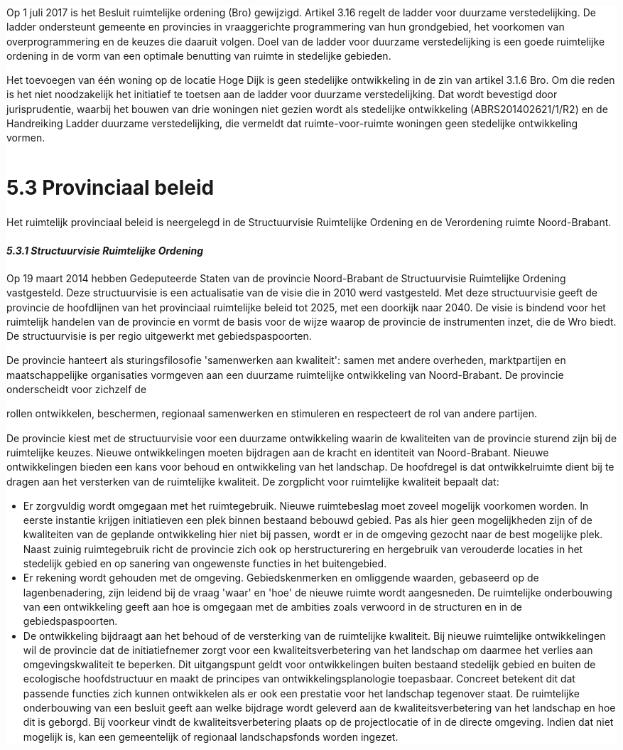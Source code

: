 Op 1 juli 2017 is het Besluit ruimtelijke ordening (Bro) gewijzigd. Artikel 3.16 regelt de ladder voor duurzame verstedelijking. De ladder ondersteunt gemeente en provincies in vraaggerichte programmering van hun grondgebied, het voorkomen van overprogrammering en de keuzes die daaruit volgen. Doel van de ladder voor duurzame verstedelijking is een goede ruimtelijke ordening in de vorm van een optimale benutting van ruimte in stedelijke gebieden.

Het toevoegen van één woning op de locatie Hoge Dijk is geen stedelijke ontwikkeling in de zin van artikel 3.1.6 Bro. Om die reden is het niet noodzakelijk het initiatief te toetsen aan de ladder voor duurzame verstedelijking. Dat wordt bevestigd door jurisprudentie, waarbij het bouwen van drie woningen niet gezien wordt als stedelijke ontwikkeling (ABRS201402621/1/R2) en de Handreiking Ladder duurzame verstedelijking, die vermeldt dat ruimte-voor-ruimte woningen geen stedelijke ontwikkeling vormen.

# **5.3 Provinciaal beleid**

Het ruimtelijk provinciaal beleid is neergelegd in de Structuurvisie Ruimtelijke Ordening en de Verordening ruimte Noord-Brabant.

#### *5.3.1 Structuurvisie Ruimtelijke Ordening*

Op 19 maart 2014 hebben Gedeputeerde Staten van de provincie Noord-Brabant de Structuurvisie Ruimtelijke Ordening vastgesteld. Deze structuurvisie is een actualisatie van de visie die in 2010 werd vastgesteld. Met deze structuurvisie geeft de provincie de hoofdlijnen van het provinciaal ruimtelijke beleid tot 2025, met een doorkijk naar 2040. De visie is bindend voor het ruimtelijk handelen van de provincie en vormt de basis voor de wijze waarop de provincie de instrumenten inzet, die de Wro biedt. De structuurvisie is per regio uitgewerkt met gebiedspaspoorten.

De provincie hanteert als sturingsfilosofie 'samenwerken aan kwaliteit': samen met andere overheden, marktpartijen en maatschappelijke organisaties vormgeven aan een duurzame ruimtelijke ontwikkeling van Noord-Brabant. De provincie onderscheidt voor zichzelf de

rollen ontwikkelen, beschermen, regionaal samenwerken en stimuleren en respecteert de rol van andere partijen.

De provincie kiest met de structuurvisie voor een duurzame ontwikkeling waarin de kwaliteiten van de provincie sturend zijn bij de ruimtelijke keuzes. Nieuwe ontwikkelingen moeten bijdragen aan de kracht en identiteit van Noord-Brabant. Nieuwe ontwikkelingen bieden een kans voor behoud en ontwikkeling van het landschap. De hoofdregel is dat ontwikkelruimte dient bij te dragen aan het versterken van de ruimtelijke kwaliteit. De zorgplicht voor ruimtelijke kwaliteit bepaalt dat:

- Er zorgvuldig wordt omgegaan met het ruimtegebruik. Nieuwe ruimtebeslag moet zoveel mogelijk voorkomen worden. In eerste instantie krijgen initiatieven een plek binnen bestaand bebouwd gebied. Pas als hier geen mogelijkheden zijn of de kwaliteiten van de geplande ontwikkeling hier niet bij passen, wordt er in de omgeving gezocht naar de best mogelijke plek. Naast zuinig ruimtegebruik richt de provincie zich ook op herstructurering en hergebruik van verouderde locaties in het stedelijk gebied en op sanering van ongewenste functies in het buitengebied.
- Er rekening wordt gehouden met de omgeving. Gebiedskenmerken en omliggende waarden, gebaseerd op de lagenbenadering, zijn leidend bij de vraag 'waar' en 'hoe' de nieuwe ruimte wordt aangesneden. De ruimtelijke onderbouwing van een ontwikkeling geeft aan hoe is omgegaan met de ambities zoals verwoord in de structuren en in de gebiedspaspoorten.
- De ontwikkeling bijdraagt aan het behoud of de versterking van de ruimtelijke kwaliteit. Bij nieuwe ruimtelijke ontwikkelingen wil de provincie dat de initiatiefnemer zorgt voor een kwaliteitsverbetering van het landschap om daarmee het verlies aan omgevingskwaliteit te beperken. Dit uitgangspunt geldt voor ontwikkelingen buiten bestaand stedelijk gebied en buiten de ecologische hoofdstructuur en maakt de principes van ontwikkelingsplanologie toepasbaar. Concreet betekent dit dat passende functies zich kunnen ontwikkelen als er ook een prestatie voor het landschap tegenover staat. De ruimtelijke onderbouwing van een besluit geeft aan welke bijdrage wordt geleverd aan de kwaliteitsverbetering van het landschap en hoe dit is geborgd. Bij voorkeur vindt de kwaliteitsverbetering plaats op de projectlocatie of in de directe omgeving. Indien dat niet mogelijk is, kan een gemeentelijk of regionaal landschapsfonds worden ingezet.
